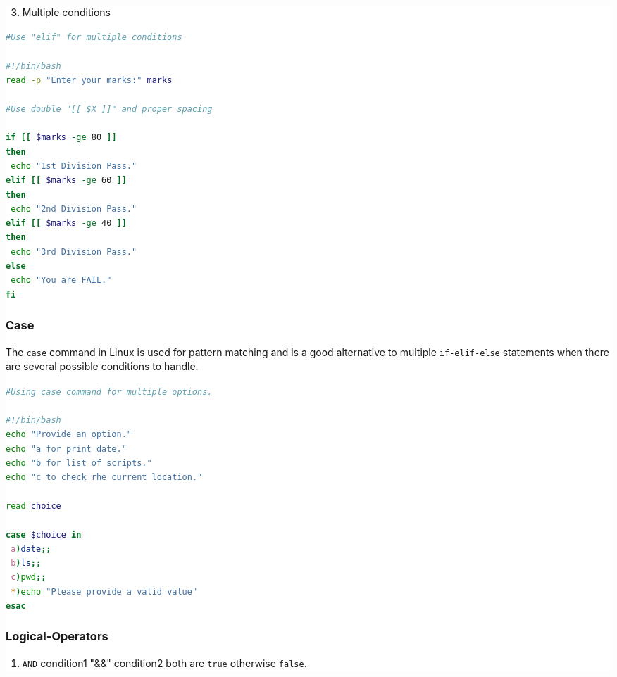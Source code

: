 
3. Multiple conditions

```bash
#Use "elif" for multiple conditions

#!/bin/bash
read -p "Enter your marks:" marks

#Use double "[[ $X ]]" and proper spacing

if [[ $marks -ge 80 ]]
then
 echo "1st Division Pass."
elif [[ $marks -ge 60 ]]
then
 echo "2nd Division Pass."
elif [[ $marks -ge 40 ]]
then
 echo "3rd Division Pass."
else
 echo "You are FAIL."
fi
```



### Case
The `case` command in Linux is used for pattern matching and is a good alternative to multiple `if-elif-else` statements when there are several possible conditions to handle.

```bash
#Using case command for multiple options.

#!/bin/bash
echo "Provide an option."
echo "a for print date."
echo "b for list of scripts."
echo "c to check rhe current location."

read choice

case $choice in
 a)date;;
 b)ls;;
 c)pwd;;
 *)echo "Please provide a valid value"
esac
```



### Logical-Operators
1. `AND` condition1 "&&" condition2 both are `true` otherwise `false`.
